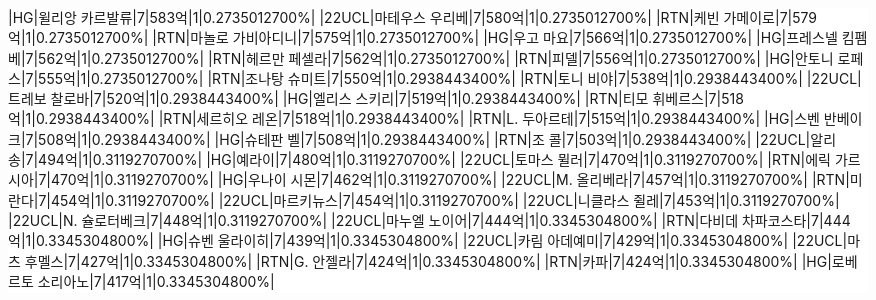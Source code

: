 |HG|윌리앙 카르발류|7|583억|1|0.2735012700%|
|22UCL|마테우스 우리베|7|580억|1|0.2735012700%|
|RTN|케빈 가메이로|7|579억|1|0.2735012700%|
|RTN|마놀로 가비아디니|7|575억|1|0.2735012700%|
|HG|우고 마요|7|566억|1|0.2735012700%|
|HG|프레스넬 킴펨베|7|562억|1|0.2735012700%|
|RTN|헤르만 페셀라|7|562억|1|0.2735012700%|
|RTN|피델|7|556억|1|0.2735012700%|
|HG|안토니 로페스|7|555억|1|0.2735012700%|
|RTN|조나탕 슈미트|7|550억|1|0.2938443400%|
|RTN|토니 비야|7|538억|1|0.2938443400%|
|22UCL|트레보 찰로바|7|520억|1|0.2938443400%|
|HG|엘리스 스키리|7|519억|1|0.2938443400%|
|RTN|티모 휘베르스|7|518억|1|0.2938443400%|
|RTN|세르히오 레온|7|518억|1|0.2938443400%|
|RTN|L. 두아르테|7|515억|1|0.2938443400%|
|HG|스벤 반베이크|7|508억|1|0.2938443400%|
|HG|슈테판 벨|7|508억|1|0.2938443400%|
|RTN|조 콜|7|503억|1|0.2938443400%|
|22UCL|알리송|7|494억|1|0.3119270700%|
|HG|예라이|7|480억|1|0.3119270700%|
|22UCL|토마스 뮐러|7|470억|1|0.3119270700%|
|RTN|에릭 가르시아|7|470억|1|0.3119270700%|
|HG|우나이 시몬|7|462억|1|0.3119270700%|
|22UCL|M. 올리베라|7|457억|1|0.3119270700%|
|RTN|미란다|7|454억|1|0.3119270700%|
|22UCL|마르키뉴스|7|454억|1|0.3119270700%|
|22UCL|니클라스 쥘레|7|453억|1|0.3119270700%|
|22UCL|N. 슐로터베크|7|448억|1|0.3119270700%|
|22UCL|마누엘 노이어|7|444억|1|0.3345304800%|
|RTN|다비데 차파코스타|7|444억|1|0.3345304800%|
|HG|슈벤 울라이히|7|439억|1|0.3345304800%|
|22UCL|카림 아데예미|7|429억|1|0.3345304800%|
|22UCL|마츠 후멜스|7|427억|1|0.3345304800%|
|RTN|G. 안젤라|7|424억|1|0.3345304800%|
|RTN|카파|7|424억|1|0.3345304800%|
|HG|로베르토 소리아노|7|417억|1|0.3345304800%|